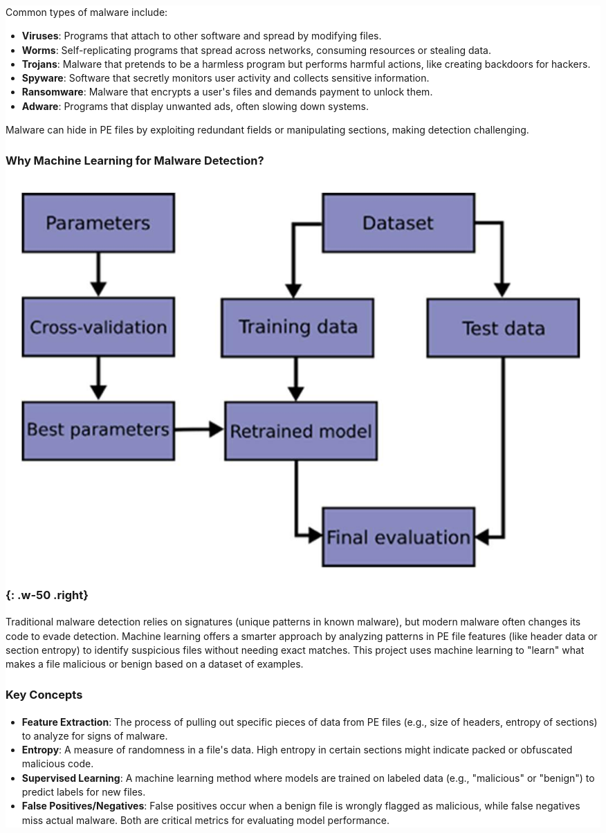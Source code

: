 Common types of malware include:
- **Viruses**: Programs that attach to other software and spread by modifying files.
- **Worms**: Self-replicating programs that spread across networks, consuming resources or stealing data.
- **Trojans**: Malware that pretends to be a harmless program but performs harmful actions, like creating backdoors for hackers.
- **Spyware**: Software that secretly monitors user activity and collects sensitive information.
- **Ransomware**: Malware that encrypts a user's files and demands payment to unlock them.
- **Adware**: Programs that display unwanted ads, often slowing down systems.

Malware can hide in PE files by exploiting redundant fields or manipulating sections, making detection challenging.

### Why Machine Learning for Malware Detection? ![ML working algorithm diagram](/assets/img/pe-files-malware-detect/ML-algo-working.png){: .w-50 .right}
Traditional malware detection relies on signatures (unique patterns in known malware), but modern malware often changes its code to evade detection. Machine learning offers a smarter approach by analyzing patterns in PE file features (like header data or section entropy) to identify suspicious files without needing exact matches. This project uses machine learning to "learn" what makes a file malicious or benign based on a dataset of examples.

### Key Concepts
- **Feature Extraction**: The process of pulling out specific pieces of data from PE files (e.g., size of headers, entropy of sections) to analyze for signs of malware.
- **Entropy**: A measure of randomness in a file's data. High entropy in certain sections might indicate packed or obfuscated malicious code.
- **Supervised Learning**: A machine learning method where models are trained on labeled data (e.g., "malicious" or "benign") to predict labels for new files.
- **False Positives/Negatives**: False positives occur when a benign file is wrongly flagged as malicious, while false negatives miss actual malware. Both are critical metrics for evaluating model performance.
